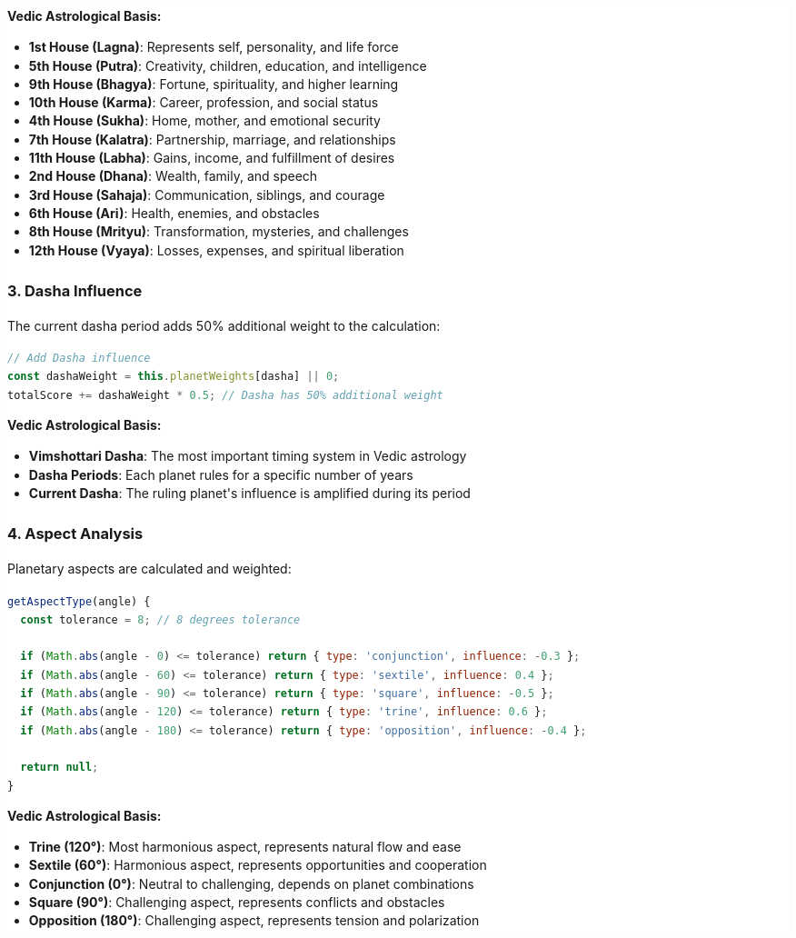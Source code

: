 **Vedic Astrological Basis:**
- **1st House (Lagna)**: Represents self, personality, and life force
- **5th House (Putra)**: Creativity, children, education, and intelligence
- **9th House (Bhagya)**: Fortune, spirituality, and higher learning
- **10th House (Karma)**: Career, profession, and social status
- **4th House (Sukha)**: Home, mother, and emotional security
- **7th House (Kalatra)**: Partnership, marriage, and relationships
- **11th House (Labha)**: Gains, income, and fulfillment of desires
- **2nd House (Dhana)**: Wealth, family, and speech
- **3rd House (Sahaja)**: Communication, siblings, and courage
- **6th House (Ari)**: Health, enemies, and obstacles
- **8th House (Mrityu)**: Transformation, mysteries, and challenges
- **12th House (Vyaya)**: Losses, expenses, and spiritual liberation

### 3. Dasha Influence

The current dasha period adds 50% additional weight to the calculation:

```javascript
// Add Dasha influence
const dashaWeight = this.planetWeights[dasha] || 0;
totalScore += dashaWeight * 0.5; // Dasha has 50% additional weight
```

**Vedic Astrological Basis:**
- **Vimshottari Dasha**: The most important timing system in Vedic astrology
- **Dasha Periods**: Each planet rules for a specific number of years
- **Current Dasha**: The ruling planet's influence is amplified during its period

### 4. Aspect Analysis

Planetary aspects are calculated and weighted:

```javascript
getAspectType(angle) {
  const tolerance = 8; // 8 degrees tolerance
  
  if (Math.abs(angle - 0) <= tolerance) return { type: 'conjunction', influence: -0.3 };
  if (Math.abs(angle - 60) <= tolerance) return { type: 'sextile', influence: 0.4 };
  if (Math.abs(angle - 90) <= tolerance) return { type: 'square', influence: -0.5 };
  if (Math.abs(angle - 120) <= tolerance) return { type: 'trine', influence: 0.6 };
  if (Math.abs(angle - 180) <= tolerance) return { type: 'opposition', influence: -0.4 };
  
  return null;
}
```

**Vedic Astrological Basis:**
- **Trine (120°)**: Most harmonious aspect, represents natural flow and ease
- **Sextile (60°)**: Harmonious aspect, represents opportunities and cooperation
- **Conjunction (0°)**: Neutral to challenging, depends on planet combinations
- **Square (90°)**: Challenging aspect, represents conflicts and obstacles
- **Opposition (180°)**: Challenging aspect, represents tension and polarization

